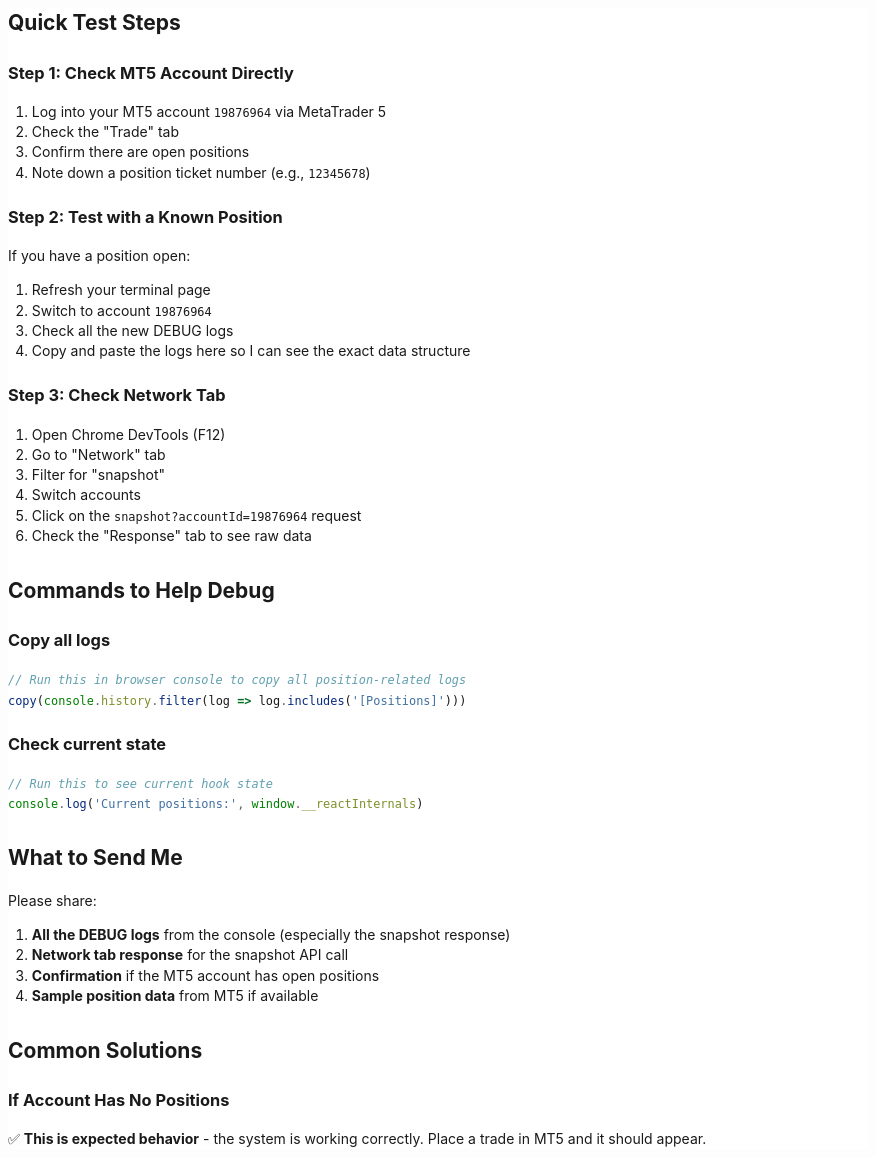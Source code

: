 ## Quick Test Steps

### Step 1: Check MT5 Account Directly
1. Log into your MT5 account `19876964` via MetaTrader 5
2. Check the "Trade" tab
3. Confirm there are open positions
4. Note down a position ticket number (e.g., `12345678`)

### Step 2: Test with a Known Position
If you have a position open:
1. Refresh your terminal page
2. Switch to account `19876964`
3. Check all the new DEBUG logs
4. Copy and paste the logs here so I can see the exact data structure

### Step 3: Check Network Tab
1. Open Chrome DevTools (F12)
2. Go to "Network" tab
3. Filter for "snapshot"
4. Switch accounts
5. Click on the `snapshot?accountId=19876964` request
6. Check the "Response" tab to see raw data

## Commands to Help Debug

### Copy all logs
```javascript
// Run this in browser console to copy all position-related logs
copy(console.history.filter(log => log.includes('[Positions]')))
```

### Check current state
```javascript
// Run this to see current hook state
console.log('Current positions:', window.__reactInternals)
```

## What to Send Me

Please share:

1. **All the DEBUG logs** from the console (especially the snapshot response)
2. **Network tab response** for the snapshot API call
3. **Confirmation** if the MT5 account has open positions
4. **Sample position data** from MT5 if available

## Common Solutions

### If Account Has No Positions
✅ **This is expected behavior** - the system is working correctly. Place a trade in MT5 and it should appear.
